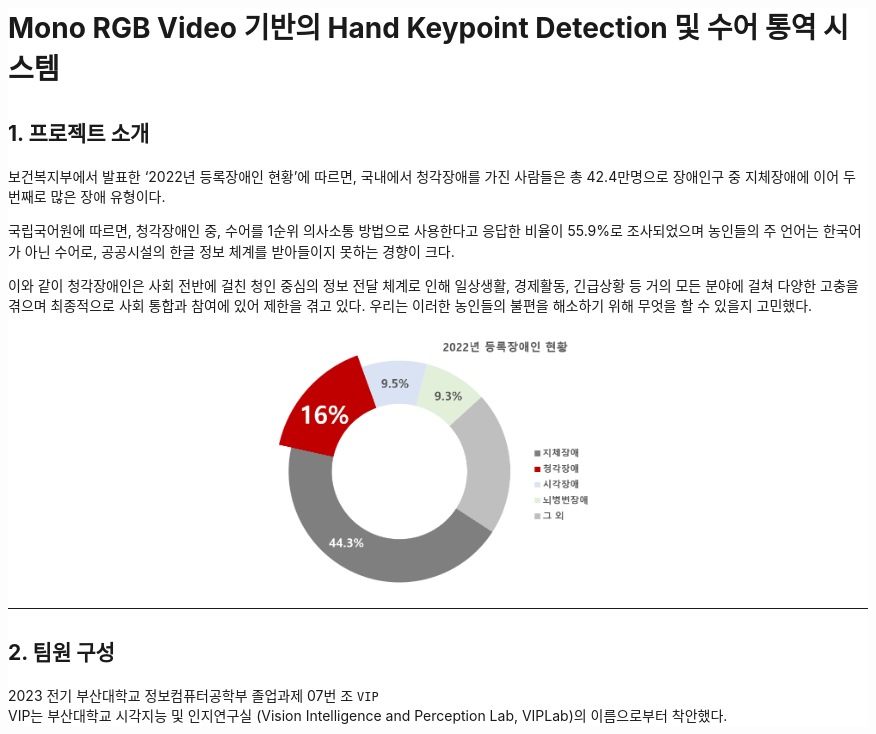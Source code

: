 # Mono RGB Video 기반의 Hand Keypoint Detection 및 수어 통역 시스템


## 1. 프로젝트 소개

보건복지부에서 발표한 ‘2022년 등록장애인 현황’에 따르면, 국내에서 청각장애를 가진 사람들은 총 42.4만명으로 장애인구 중 지체장애에 이어 두번째로 많은 장애 유형이다.  
  
국립국어원에 따르면, 청각장애인 중, 수어를 1순위 의사소통 방법으로 사용한다고 응답한 비율이 55.9%로 조사되었으며 농인들의 주 언어는 한국어가 아닌 수어로, 공공시설의 한글 정보 체계를 받아들이지 못하는 경향이 크다.  
  
이와 같이 청각장애인은 사회 전반에 걸친 청인 중심의 정보 전달 체계로 인해 일상생활, 경제활동, 긴급상황 등 거의 모든 분야에 걸쳐 다양한 고충을 겪으며 최종적으로 사회 통합과 참여에 있어 제한을 겪고 있다. 우리는 이러한 농인들의 불편을 해소하기 위해 무엇을 할 수 있을지 고민했다.  

<center><img src="./assets/img1.png" width="40%" height="40%"/></center>  

___  

## 2. 팀원 구성

2023 전기 부산대학교 정보컴퓨터공학부 졸업과제 07번 조 `VIP`  
VIP는 부산대학교 시각지능 및 인지연구실 (Vision Intelligence and Perception Lab, VIPLab)의 이름으로부터 착안했다.
